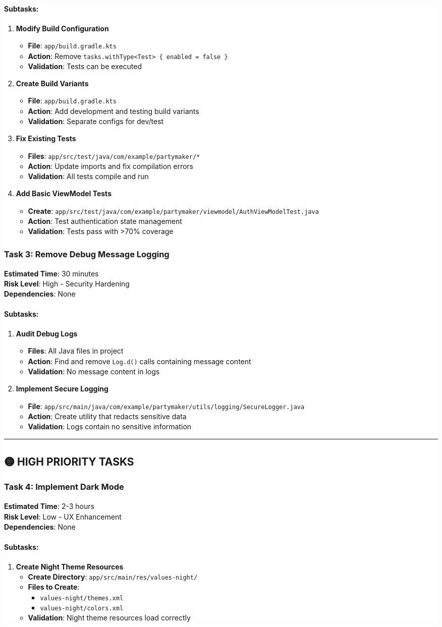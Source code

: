 #### Subtasks:
1. **Modify Build Configuration**
   - **File**: `app/build.gradle.kts`
   - **Action**: Remove `tasks.withType<Test> { enabled = false }`
   - **Validation**: Tests can be executed

2. **Create Build Variants**
   - **File**: `app/build.gradle.kts`
   - **Action**: Add development and testing build variants
   - **Validation**: Separate configs for dev/test

3. **Fix Existing Tests**
   - **Files**: `app/src/test/java/com/example/partymaker/*`
   - **Action**: Update imports and fix compilation errors
   - **Validation**: All tests compile and run

4. **Add Basic ViewModel Tests**
   - **Create**: `app/src/test/java/com/example/partymaker/viewmodel/AuthViewModelTest.java`
   - **Action**: Test authentication state management
   - **Validation**: Tests pass with >70% coverage

### Task 3: Remove Debug Message Logging
**Estimated Time**: 30 minutes  
**Risk Level**: High - Security Hardening  
**Dependencies**: None  

#### Subtasks:
1. **Audit Debug Logs**
   - **Files**: All Java files in project
   - **Action**: Find and remove `Log.d()` calls containing message content
   - **Validation**: No message content in logs

2. **Implement Secure Logging**
   - **File**: `app/src/main/java/com/example/partymaker/utils/logging/SecureLogger.java`
   - **Action**: Create utility that redacts sensitive data
   - **Validation**: Logs contain no sensitive information

---

## 🟡 **HIGH PRIORITY TASKS**

### Task 4: Implement Dark Mode
**Estimated Time**: 2-3 hours  
**Risk Level**: Low - UX Enhancement  
**Dependencies**: None  

#### Subtasks:
1. **Create Night Theme Resources**
   - **Create Directory**: `app/src/main/res/values-night/`
   - **Files to Create**:
     - `values-night/themes.xml`
     - `values-night/colors.xml`
   - **Validation**: Night theme resources load correctly
